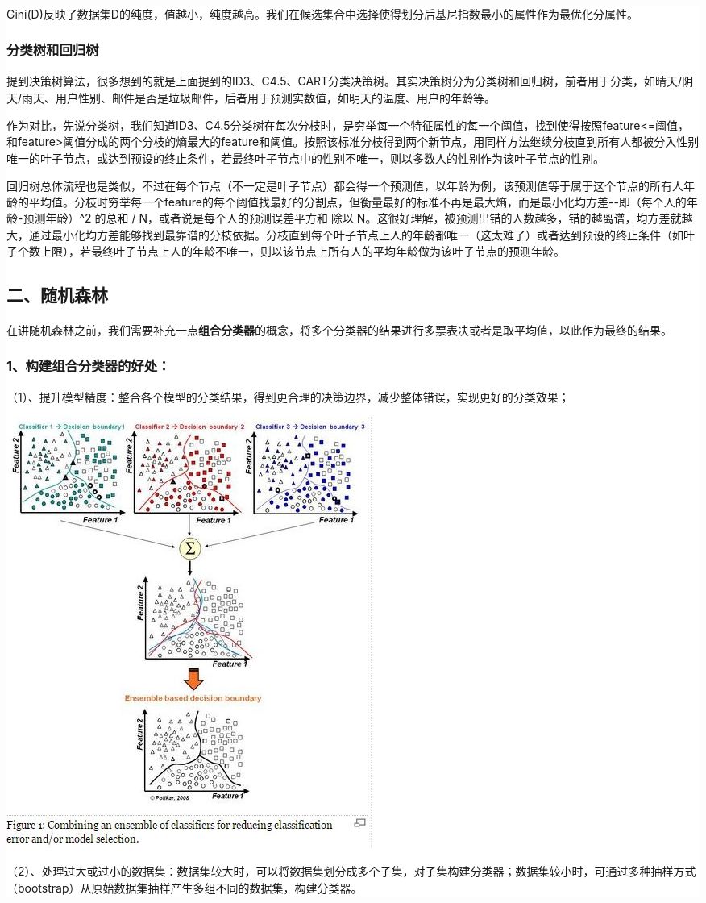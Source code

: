 Gini(D)反映了数据集D的纯度，值越小，纯度越高。我们在候选集合中选择使得划分后基尼指数最小的属性作为最优化分属性。

### 分类树和回归树

提到决策树算法，很多想到的就是上面提到的ID3、C4.5、CART分类决策树。其实决策树分为分类树和回归树，前者用于分类，如晴天/阴天/雨天、用户性别、邮件是否是垃圾邮件，后者用于预测实数值，如明天的温度、用户的年龄等。

作为对比，先说分类树，我们知道ID3、C4.5分类树在每次分枝时，是穷举每一个特征属性的每一个阈值，找到使得按照feature<=阈值，和feature>阈值分成的两个分枝的熵最大的feature和阈值。按照该标准分枝得到两个新节点，用同样方法继续分枝直到所有人都被分入性别唯一的叶子节点，或达到预设的终止条件，若最终叶子节点中的性别不唯一，则以多数人的性别作为该叶子节点的性别。

回归树总体流程也是类似，不过在每个节点（不一定是叶子节点）都会得一个预测值，以年龄为例，该预测值等于属于这个节点的所有人年龄的平均值。分枝时穷举每一个feature的每个阈值找最好的分割点，但衡量最好的标准不再是最大熵，而是最小化均方差--即（每个人的年龄-预测年龄）^2 的总和 / N，或者说是每个人的预测误差平方和 除以 N。这很好理解，被预测出错的人数越多，错的越离谱，均方差就越大，通过最小化均方差能够找到最靠谱的分枝依据。分枝直到每个叶子节点上人的年龄都唯一（这太难了）或者达到预设的终止条件（如叶子个数上限），若最终叶子节点上人的年龄不唯一，则以该节点上所有人的平均年龄做为该叶子节点的预测年龄。

## 二、随机森林

在讲随机森林之前，我们需要补充一点**组合分类器**的概念，将多个分类器的结果进行多票表决或者是取平均值，以此作为最终的结果。

### 1、构建组合分类器的好处：

（1）、提升模型精度：整合各个模型的分类结果，得到更合理的决策边界，减少整体错误，实现更好的分类效果；

![](assets/fb52d2e75ed257971bf783b7dc971798.jpg)

（2）、处理过大或过小的数据集：数据集较大时，可以将数据集划分成多个子集，对子集构建分类器；数据集较小时，可通过多种抽样方式（bootstrap）从原始数据集抽样产生多组不同的数据集，构建分类器。
